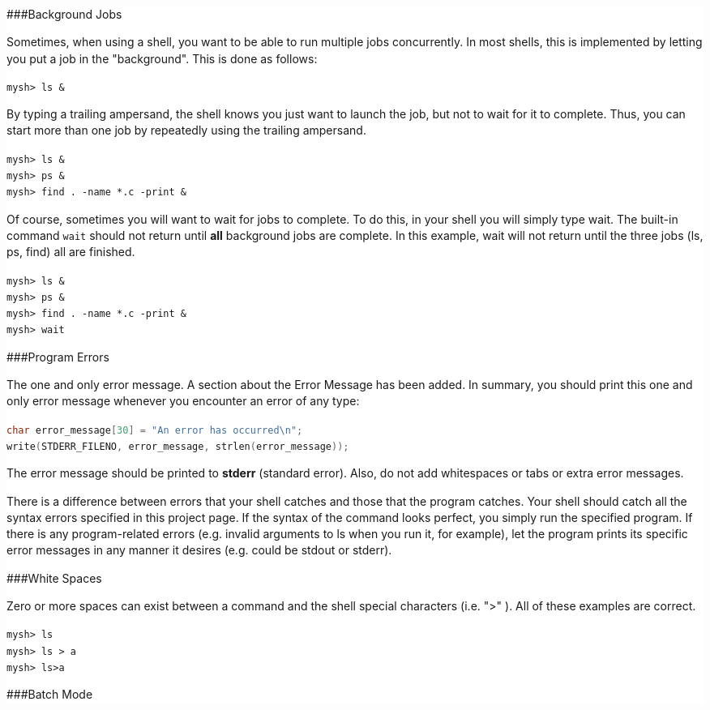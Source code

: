 ###Background Jobs

Sometimes, when using a shell, you want to be able to run multiple jobs concurrently. In most shells, this is implemented by letting you put a job in the "background". This is done as follows:

```shell
mysh> ls &
```

By typing a trailing ampersand, the shell knows you just want to launch the job, but not to wait for it to complete. Thus, you can start more than one job by repeatedly using the trailing ampersand.

```shell
mysh> ls &
mysh> ps &
mysh> find . -name *.c -print &
```

Of course, sometimes you will want to wait for jobs to complete. To do this, in your shell you will simply type wait. The built-in command `wait` should not return until **all** background jobs are complete. In this example, wait will not return until the three jobs (ls, ps, find) all are finished.

```shell
mysh> ls &
mysh> ps &
mysh> find . -name *.c -print &
mysh> wait
```

###Program Errors

The one and only error message. A section about the Error Message has been added. In summary, you should print this one and only error message whenever you encounter an error of any type:

```C
char error_message[30] = "An error has occurred\n";
write(STDERR_FILENO, error_message, strlen(error_message));
```
 
The error message should be printed to **stderr** (standard error). Also, do not add whitespaces or tabs or extra error messages.

There is a difference between errors that your shell catches and those that the program catches. Your shell should catch all the syntax errors specified in this project page. If the syntax of the command looks perfect, you simply run the specified program. If there is any program-related errors (e.g. invalid arguments to ls when you run it, for example), let the program prints its specific error messages in any manner it desires (e.g. could be stdout or stderr).

###White Spaces

Zero or more spaces can exist between a command and the shell special characters (i.e. ">" ). All of these examples are correct.

```shell
mysh> ls
mysh> ls > a
mysh> ls>a
```
 
###Batch Mode
